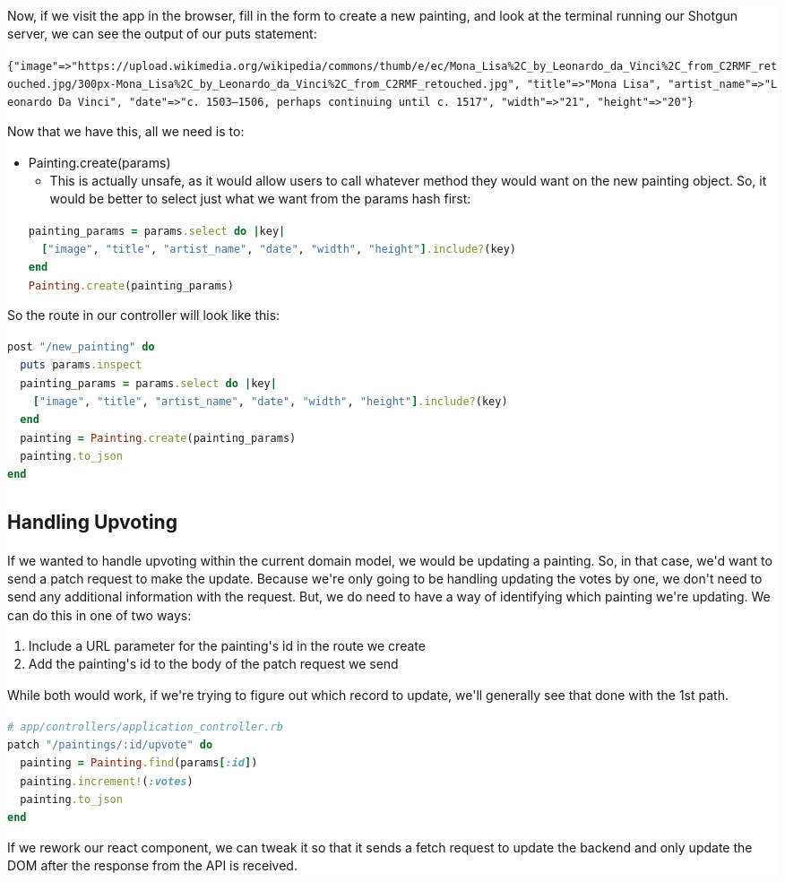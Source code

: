 Now, if we visit the app in the browser, fill in the form to create a new painting, and look at the terminal running our Shotgun server, we can see the output of our puts statement:

```
{"image"=>"https://upload.wikimedia.org/wikipedia/commons/thumb/e/ec/Mona_Lisa%2C_by_Leonardo_da_Vinci%2C_from_C2RMF_retouched.jpg/300px-Mona_Lisa%2C_by_Leonardo_da_Vinci%2C_from_C2RMF_retouched.jpg", "title"=>"Mona Lisa", "artist_name"=>"Leonardo Da Vinci", "date"=>"c. 1503–1506, perhaps continuing until c. 1517", "width"=>"21", "height"=>"20"}
```

Now that we have this, all we need is to:
- Painting.create(params)
  - This is actually unsafe, as it would allow users to call whatever method they would want on the new painting object. So, it would be better to select just what we want from the params hash first:
  ```rb
  painting_params = params.select do |key| 
    ["image", "title", "artist_name", "date", "width", "height"].include?(key)
  end
  Painting.create(painting_params)
  ```

So the route in our controller will look like this:

```rb
post "/new_painting" do 
  puts params.inspect
  painting_params = params.select do |key|
    ["image", "title", "artist_name", "date", "width", "height"].include?(key)
  end
  painting = Painting.create(painting_params)
  painting.to_json
end
```

## Handling Upvoting

If we wanted to handle upvoting within the current domain model, we would be updating a painting. So, in that case, we'd want to send a patch request to make the update. Because we're only going to be handling updating the votes by one, we don't need to send any additional information with the request. But, we do need to have a way of identifying which painting we're updating. We can do this in one of two ways:

1. Include a URL parameter for the painting's id in the route we create
2. Add the painting's id to the body of the patch request we send

While both would work, if we're trying to figure out which record to update, we'll generally see that done with the 1st path.

```rb
# app/controllers/application_controller.rb
patch "/paintings/:id/upvote" do 
  painting = Painting.find(params[:id])
  painting.increment!(:votes)
  painting.to_json
end
```

If we rework our react component, we can tweak it so that it sends a fetch request to update the backend and only update the DOM after the response from the API is received.